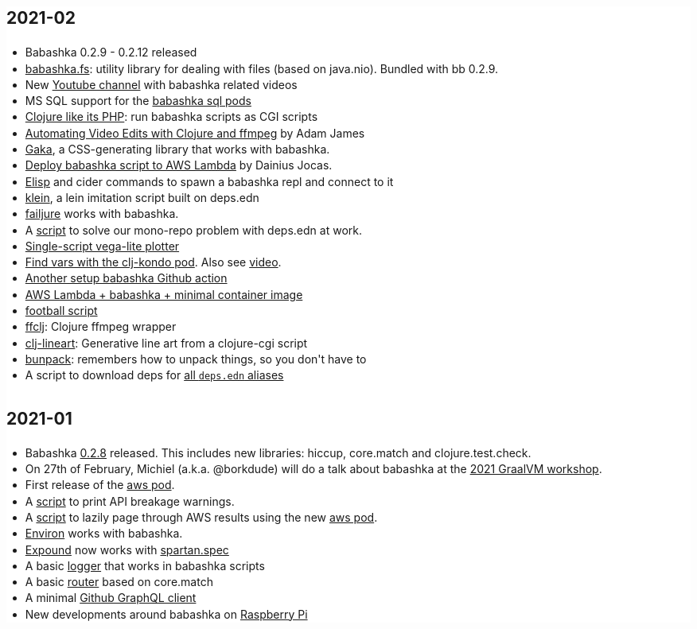 ## 2021-02

- Babashka 0.2.9 - 0.2.12 released
- [babashka.fs](https://github.com/babashka/fs): utility library for dealing with files (based on java.nio). Bundled with bb 0.2.9.
- New [Youtube channel](https://www.youtube.com/channel/UCRCl_R1ihLJt7IOgICdb9Lw) with babashka related videos
- MS SQL support for the [babashka sql pods](https://github.com/babashka/babashka-sql-pods/)
- [Clojure like its PHP](https://eccentric-j.com/blog/clojure-like-its-php.html): run babashka scripts as CGI scripts
- [Automating Video Edits with Clojure and ffmpeg](https://youtu.be/Tmgy57R9HZM) by Adam James
- [Gaka](https://github.com/cdaddr/gaka), a CSS-generating library that works with babashka.
- [Deploy babashka script to AWS Lambda](https://www.jocas.lt/blog/post/babashka-aws-lambda/) by Dainius Jocas.
- [Elisp](https://gist.github.com/llacom/f391f41cbf4de91739b52bf8bb1a6d54) and cider commands to spawn a babashka repl and connect to it
- [klein](https://gist.github.com/borkdude/c34e8e44eb5b4a6ca735bf8a86ff64fa), a
lein imitation script built on deps.edn
- [failjure](https://github.com/adambard/failjure) works with babashka.
- A [script](https://gist.github.com/borkdude/58f099b2694d206e6eec18daedc5077b) to solve our mono-repo problem with deps.edn at work.
- [Single-script vega-lite plotter](https://gist.github.com/vdikan/6b6063d6e1b00a3cd79bc7b3ce3853d6/)
- [Find vars with the clj-kondo pod](https://gist.github.com/borkdude/841d85d5ad04c517337166b3928697bd). Also see [video](https://youtu.be/TvBmtGS0KJE).
- [Another setup babashka Github action](https://github.com/marketplace/actions/setup-babashka)
- [AWS Lambda + babashka + minimal container image](https://gist.github.com/lukaszkorecki/a1fe27bf08f9b98e9def9da4bcb3264e)
- [football script](https://gist.github.com/mmzsource/a732950aa43d19c5a9b63bbb7f20b7eb)
- [ffclj](https://github.com/luissantos/ffclj): Clojure ffmpeg wrapper
- [clj-lineart](https://github.com/eccentric-j/clj-lineart): Generative line art from a clojure-cgi script
- [bunpack](https://github.com/robertfw/bunpack): remembers how to unpack things, so you don't have to
- A script to download deps for [all `deps.edn` aliases](https://github.com/babashka/babashka/blob/master/examples/download-aliases.clj)

## 2021-01

- Babashka [0.2.8](https://github.com/babashka/babashka/blob/master/CHANGELOG.md#v028) released. This includes new libraries: hiccup, core.match and clojure.test.check.
- On 27th of February, Michiel (a.k.a. @borkdude) will do a talk about babashka at the [2021 GraalVM workshop](https://graalworkshop.github.io/2021/).
- First release of the [aws pod](https://github.com/babashka/pod-babashka-aws).
- A [script](https://gist.github.com/borkdude/ba372c8cee311e31020b04063d88e1be) to print API breakage warnings.
- A [script](https://gist.github.com/lgouger/2262e2d2503306f2595e48a7888f4e73) to lazily page through AWS results using the new [aws pod](https://github.com/babashka/pod-babashka-aws).
- [Environ](https://github.com/weavejester/environ) works with babashka.
- [Expound](https://github.com/bhb/expound) now works with [spartan.spec](https://github.com/borkdude/spartan.spec/blob/master/examples/expound.clj)
- A basic [logger](https://gist.github.com/borkdude/c97da85da67c7bcc5671765aef5a89ad) that works in babashka scripts
- A basic [router](https://gist.github.com/borkdude/1627f39d072ea05557a324faf5054cf3) based on core.match
- A minimal [Github GraphQL client](https://gist.github.com/lagenorhynque/c1419487965c0fa3cf34862852825483)
- New developments around babashka on [Raspberry Pi](https://github.com/babashka/babashka/issues/241#issuecomment-763976749)
